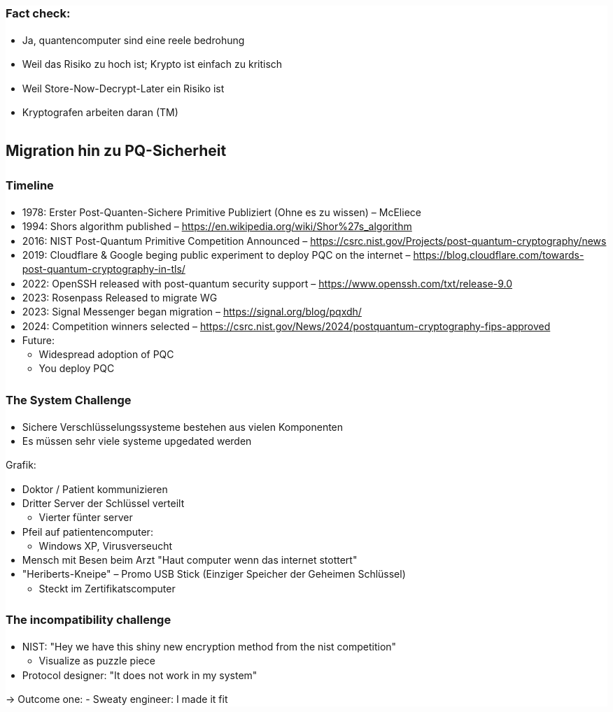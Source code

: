 ### Fact check:

- Ja, quantencomputer sind eine reele bedrohung

- Weil das Risiko zu hoch ist; Krypto ist einfach zu kritisch

- Weil Store-Now-Decrypt-Later ein Risiko ist

- Kryptografen arbeiten daran (TM)

## Migration hin zu PQ-Sicherheit

### Timeline

- 1978: Erster Post-Quanten-Sichere Primitive Publiziert (Ohne es zu wissen) – McEliece
- 1994: Shors algorithm published – https://en.wikipedia.org/wiki/Shor%27s_algorithm
- 2016: NIST Post-Quantum Primitive Competition Announced – https://csrc.nist.gov/Projects/post-quantum-cryptography/news
- 2019: Cloudflare & Google beging public experiment to deploy PQC on the internet – https://blog.cloudflare.com/towards-post-quantum-cryptography-in-tls/
- 2022: OpenSSH released with post-quantum security support – https://www.openssh.com/txt/release-9.0
- 2023: Rosenpass Released to migrate WG
- 2023: Signal Messenger began migration – https://signal.org/blog/pqxdh/
- 2024: Competition winners selected – https://csrc.nist.gov/News/2024/postquantum-cryptography-fips-approved
- Future:
    - Widespread adoption of PQC
    - You deploy PQC

### The System Challenge

- Sichere Verschlüsselungssysteme bestehen aus vielen Komponenten
- Es müssen sehr viele systeme upgedated werden

Grafik:

- Doktor / Patient kommunizieren
- Dritter Server der Schlüssel verteilt
    - Vierter fünter server
- Pfeil auf patientencomputer:
    - Windows XP, Virusverseucht
- Mensch mit Besen beim Arzt "Haut computer wenn das internet stottert"
- "Heriberts-Kneipe" – Promo USB Stick (Einziger Speicher der Geheimen Schlüssel)
    - Steckt im Zertifikatscomputer

### The incompatibility challenge

- NIST: "Hey we have this shiny new encryption method from the nist competition"
    - Visualize as puzzle piece
- Protocol designer: "It does not work in my system"

-> Outcome one:
    - Sweaty engineer: I made it fit
